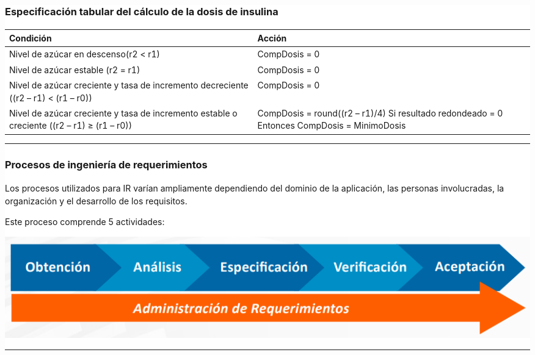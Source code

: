 
### Especificación tabular del cálculo de la dosis de insulina



<table>
<thead>
<tr>
<th style="text-align:left">Condición</th>
<th style="text-align:left">Acción</th>
</tr>
</thead>
<tbody>
<tr>
<td style="text-align:left">Nivel de azúcar en descenso(r2 &lt; r1)</td>
<td style="text-align:left">CompDosis = 0</td>
</tr>
<tr>
<td style="text-align:left">Nivel de azúcar estable (r2 = r1)</td>
<td style="text-align:left">CompDosis = 0</td>
</tr>
<tr>
<td style="text-align:left">Nivel de azúcar creciente y tasa de incremento decreciente ((r2 – r1) &lt; (r1 – r0))</td>
<td style="text-align:left">CompDosis = 0</td>
</tr>
<tr>
<td style="text-align:left">Nivel de azúcar creciente y tasa de incremento estable o creciente ((r2 – r1) ≥ (r1 – r0))</td>
<td style="text-align:left">CompDosis = round((r2 – r1)/4) Si resultado redondeado = 0 Entonces CompDosis = MinimoDosis</td>
</tr>
</tbody>
</table>


---
### Procesos de ingeniería de requerimientos
Los procesos utilizados para IR varían ampliamente
dependiendo del dominio de la aplicación, las personas
involucradas, la organización y el desarrollo de los requisitos.

Este proceso comprende 5 actividades:

![Proceso de Requerimientos](images/unidad3/proceso-ing-req.png)

---